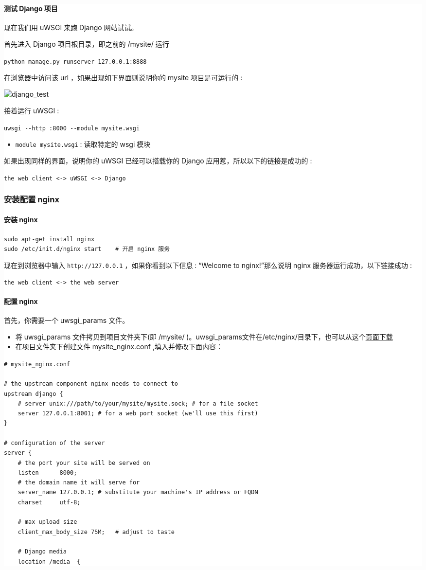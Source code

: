#### 测试 Django 项目
现在我们用 uWSGI 来跑 Django 网站试试。

首先进入 Django 项目根目录，即之前的 /mysite/ 运行

```
python manage.py runserver 127.0.0.1:8888
```

在浏览器中访问该 url ，如果出现如下界面则说明你的 mysite 项目是可运行的 :

![django_test](http://thehackercat-hackercat.stor.sinaapp.com/django_test1.png)

接着运行 uWSGI :

```
uwsgi --http :8000 --module mysite.wsgi
```

- ```module mysite.wsgi``` : 读取特定的 wsgi 模块

如果出现同样的界面，说明你的 uWSGI 已经可以搭载你的 Django 应用惹，所以以下的链接是成功的 :

```
the web client <-> uWSGI <-> Django
```

### 安装配置 nginx
#### 安装 nginx

```
sudo apt-get install nginx
sudo /etc/init.d/nginx start    # 开启 nginx 服务
```

现在到浏览器中输入 ```http://127.0.0.1``` ，如果你看到以下信息 : “Welcome to nginx!”那么说明 nginx 服务器运行成功，以下链接成功 :

```
the web client <-> the web server
```

#### 配置 nginx
首先，你需要一个 uwsgi_params 文件。

- 将 uwsgi_params 文件拷贝到项目文件夹下(即 /mysite/ )。uwsgi_params文件在/etc/nginx/目录下，也可以从这个[页面下载](https://github.com/nginx/nginx/blob/master/conf/uwsgi_params)
- 在项目文件夹下创建文件 mysite_nginx.conf ,填入并修改下面内容：

```
# mysite_nginx.conf

# the upstream component nginx needs to connect to
upstream django {
    # server unix:///path/to/your/mysite/mysite.sock; # for a file socket
    server 127.0.0.1:8001; # for a web port socket (we'll use this first)
}

# configuration of the server
server {
    # the port your site will be served on
    listen      8000;
    # the domain name it will serve for
    server_name 127.0.0.1; # substitute your machine's IP address or FQDN
    charset     utf-8;

    # max upload size
    client_max_body_size 75M;   # adjust to taste

    # Django media
    location /media  {
```